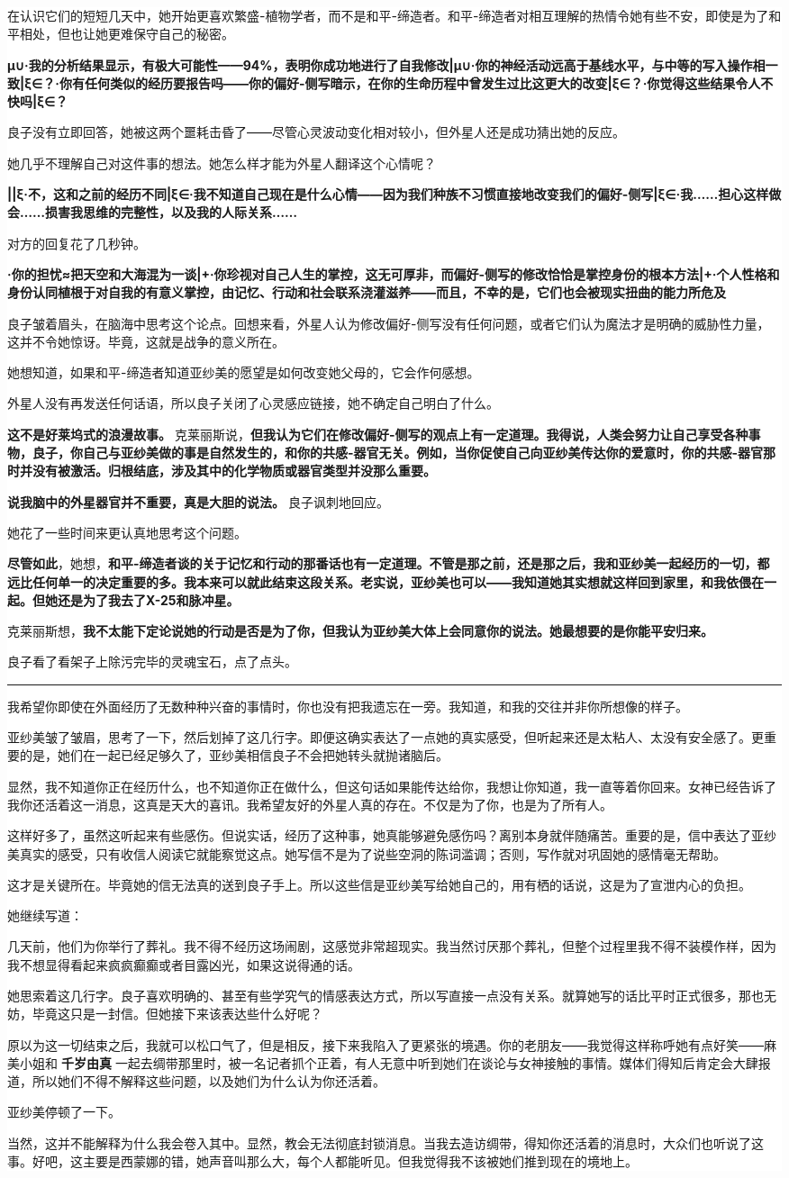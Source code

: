 在认识它们的短短几天中，她开始更喜欢繁盛-植物学者，而不是和平-缔造者。和平-缔造者对相互理解的热情令她有些不安，即使是为了和平相处，但也让她更难保守自己的秘密。

**μ∪·我的分析结果显示，有极大可能性——94%，表明你成功地进行了自我修改|μ∪·你的神经活动远高于基线水平，与中等的写入操作相一致|ξ∈？·你有任何类似的经历要报告吗——你的偏好-侧写暗示，在你的生命历程中曾发生过比这更大的改变|ξ∈？·你觉得这些结果令人不快吗|ξ∈？**

良子没有立即回答，她被这两个噩耗击昏了——尽管心灵波动变化相对较小，但外星人还是成功猜出她的反应。

她几乎不理解自己对这件事的想法。她怎么样才能为外星人翻译这个心情呢？

**||ξ·不，这和之前的经历不同|ξ∈·我不知道自己现在是什么心情——因为我们种族不习惯直接地改变我们的偏好-侧写|ξ∈·我……担心这样做会……损害我思维的完整性，以及我的人际关系……**

对方的回复花了几秒钟。

**·你的担忧≈把天空和大海混为一谈|+·你珍视对自己人生的掌控，这无可厚非，而偏好-侧写的修改恰恰是掌控身份的根本方法|+·个人性格和身份认同植根于对自我的有意义掌控，由记忆、行动和社会联系浇灌滋养——而且，不幸的是，它们也会被现实扭曲的能力所危及**

良子皱着眉头，在脑海中思考这个论点。回想来看，外星人认为修改偏好-侧写没有任何问题，或者它们认为魔法才是明确的威胁性力量，这并不令她惊讶。毕竟，这就是战争的意义所在。

她想知道，如果和平-缔造者知道亚纱美的愿望是如何改变她父母的，它会作何感想。

外星人没有再发送任何话语，所以良子关闭了心灵感应链接，她不确定自己明白了什么。

**这不是好莱坞式的浪漫故事。** 克莱丽斯说，**但我认为它们在修改偏好-侧写的观点上有一定道理。我得说，人类会努力让自己享受各种事物，良子，你自己与亚纱美做的事是自然发生的，和你的共感-器官无关。例如，当你促使自己向亚纱美传达你的爱意时，你的共感-器官那时并没有被激活。归根结底，涉及其中的化学物质或器官类型并没那么重要。**

**说我脑中的外星器官并不重要，真是大胆的说法。** 良子讽刺地回应。

她花了一些时间来更认真地思考这个问题。

**尽管如此**，她想，**和平-缔造者谈的关于记忆和行动的那番话也有一定道理。不管是那之前，还是那之后，我和亚纱美一起经历的一切，都远比任何单一的决定重要的多。我本来可以就此结束这段关系。老实说，亚纱美也可以——我知道她其实想就这样回到家里，和我依偎在一起。但她还是为了我去了X-25和脉冲星。**

克莱丽斯想，**我不太能下定论说她的行动是否是为了你，但我认为亚纱美大体上会同意你的说法。她最想要的是你能平安归来。**

良子看了看架子上除污完毕的灵魂宝石，点了点头。

---

我希望你即使在外面经历了无数种种兴奋的事情时，你也没有把我遗忘在一旁。我知道，和我的交往并非你所想像的样子。

亚纱美皱了皱眉，思考了一下，然后划掉了这几行字。即便这确实表达了一点她的真实感受，但听起来还是太粘人、太没有安全感了。更重要的是，她们在一起已经足够久了，亚纱美相信良子不会把她转头就抛诸脑后。

显然，我不知道你正在经历什么，也不知道你正在做什么，但这句话如果能传达给你，我想让你知道，我一直等着你回来。女神已经告诉了我你还活着这一消息，这真是天大的喜讯。我希望友好的外星人真的存在。不仅是为了你，也是为了所有人。

这样好多了，虽然这听起来有些感伤。但说实话，经历了这种事，她真能够避免感伤吗？离别本身就伴随痛苦。重要的是，信中表达了亚纱美真实的感受，只有收信人阅读它就能察觉这点。她写信不是为了说些空洞的陈词滥调；否则，写作就对巩固她的感情毫无帮助。

这才是关键所在。毕竟她的信无法真的送到良子手上。所以这些信是亚纱美写给她自己的，用有栖的话说，这是为了宣泄内心的负担。

她继续写道：

几天前，他们为你举行了葬礼。我不得不经历这场闹剧，这感觉非常超现实。我当然讨厌那个葬礼，但整个过程里我不得不装模作样，因为我不想显得看起来疯疯癫癫或者目露凶光，如果这说得通的话。

她思索着这几行字。良子喜欢明确的、甚至有些学究气的情感表达方式，所以写直接一点没有关系。就算她写的话比平时正式很多，那也无妨，毕竟这只是一封信。但她接下来该表达些什么好呢？

原以为这一切结束之后，我就可以松口气了，但是相反，接下来我陷入了更紧张的境遇。你的老朋友——我觉得这样称呼她有点好笑——麻美小姐和 **千岁由真** 一起去绸带那里时，被一名记者抓个正着，有人无意中听到她们在谈论与女神接触的事情。媒体们得知后肯定会大肆报道，所以她们不得不解释这些问题，以及她们为什么认为你还活着。

亚纱美停顿了一下。

当然，这并不能解释为什么我会卷入其中。显然，教会无法彻底封锁消息。当我去造访绸带，得知你还活着的消息时，大众们也听说了这事。好吧，这主要是西蒙娜的错，她声音叫那么大，每个人都能听见。但我觉得我不该被她们推到现在的境地上。
